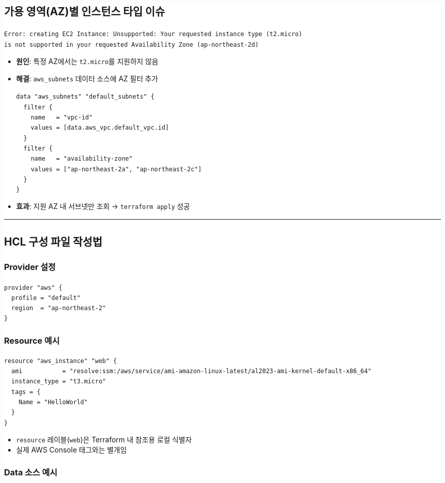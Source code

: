 ## 가용 영역(AZ)별 인스턴스 타입 이슈

```
Error: creating EC2 Instance: Unsupported: Your requested instance type (t2.micro)
is not supported in your requested Availability Zone (ap-northeast-2d)
```

* **원인**: 특정 AZ에서는 `t2.micro`를 지원하지 않음
* **해결**: `aws_subnets` 데이터 소스에 AZ 필터 추가

  ```hcl
  data "aws_subnets" "default_subnets" {
    filter {
      name   = "vpc-id"
      values = [data.aws_vpc.default_vpc.id]
    }
    filter {
      name   = "availability-zone"
      values = ["ap-northeast-2a", "ap-northeast-2c"]
    }
  }
  ```
* **효과**: 지원 AZ 내 서브넷만 조회 → `terraform apply` 성공

---

## HCL 구성 파일 작성법

### Provider 설정

```hcl
provider "aws" {
  profile = "default"
  region  = "ap-northeast-2"
}
```

### Resource 예시

```hcl
resource "aws_instance" "web" {
  ami           = "resolve:ssm:/aws/service/ami-amazon-linux-latest/al2023-ami-kernel-default-x86_64"
  instance_type = "t3.micro"
  tags = {
    Name = "HelloWorld"
  }
}
```

* `resource` 레이블(`web`)은 Terraform 내 참조용 로컬 식별자
* 실제 AWS Console 태그와는 별개임

### Data 소스 예시
